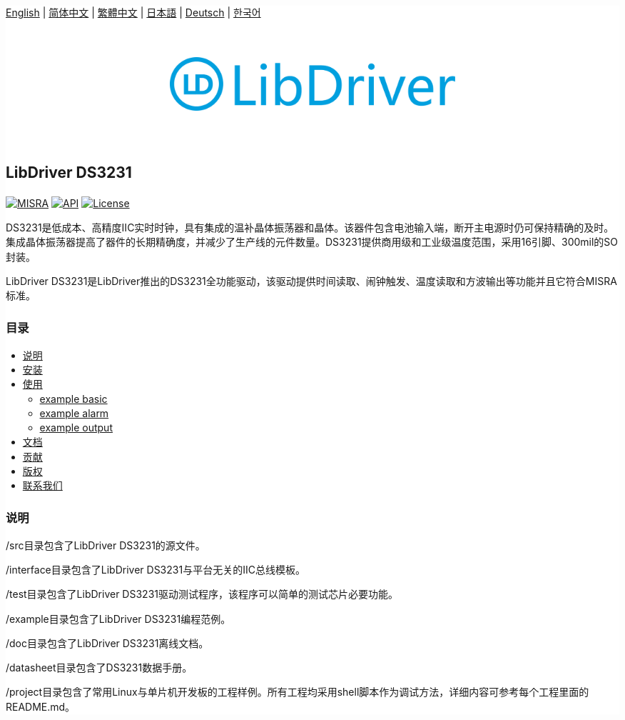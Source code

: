 [English](/README.md) | [ 简体中文](/README_zh-Hans.md) | [繁體中文](/README_zh-Hant.md) | [日本語](/README_ja.md) | [Deutsch](/README_de.md) | [한국어](/README_ko.md)

<div align=center>
<img src="/doc/image/logo.svg" width="400" height="150"/>
</div>

## LibDriver DS3231

[![MISRA](https://img.shields.io/badge/misra-compliant-brightgreen.svg)](/misra/README.md) [![API](https://img.shields.io/badge/api-reference-blue.svg)](https://www.libdriver.com/docs/ds3231/index.html) [![License](https://img.shields.io/badge/license-MIT-brightgreen.svg)](/LICENSE)

DS3231是低成本、高精度IIC实时时钟，具有集成的温补晶体振荡器和晶体。该器件包含电池输入端，断开主电源时仍可保持精确的及时。集成晶体振荡器提高了器件的长期精确度，并减少了生产线的元件数量。DS3231提供商用级和工业级温度范围，采用16引脚、300mil的SO封装。

LibDriver DS3231是LibDriver推出的DS3231全功能驱动，该驱动提供时间读取、闹钟触发、温度读取和方波输出等功能并且它符合MISRA标准。

### 目录

  - [说明](#说明)
  - [安装](#安装)
  - [使用](#使用)
    - [example basic](#example-basic)
    - [example alarm](#example-alarm)
    - [example output](#example-output)
  - [文档](#文档)
  - [贡献](#贡献)
  - [版权](#版权)
  - [联系我们](#联系我们)

### 说明

/src目录包含了LibDriver DS3231的源文件。

/interface目录包含了LibDriver DS3231与平台无关的IIC总线模板。

/test目录包含了LibDriver DS3231驱动测试程序，该程序可以简单的测试芯片必要功能。

/example目录包含了LibDriver DS3231编程范例。

/doc目录包含了LibDriver DS3231离线文档。

/datasheet目录包含了DS3231数据手册。

/project目录包含了常用Linux与单片机开发板的工程样例。所有工程均采用shell脚本作为调试方法，详细内容可参考每个工程里面的README.md。
